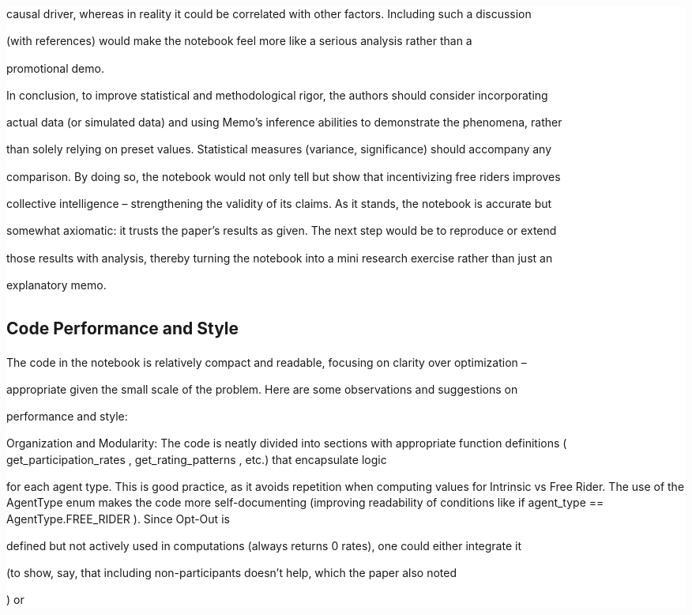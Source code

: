 causal driver, whereas in reality it could be correlated with other factors. Including such a discussion

(with   references)   would   make   the   notebook   feel   more   like   a   serious   analysis   rather   than   a

promotional demo.

In conclusion, to improve statistical and methodological rigor, the authors should consider incorporating

actual data (or simulated data) and using Memo’s inference abilities to demonstrate the phenomena, rather

than  solely  relying  on  preset  values.  Statistical  measures  (variance,  significance)  should  accompany  any

comparison. By doing so, the notebook would not only tell but show that incentivizing free riders improves

collective intelligence – strengthening the validity of its claims. As it stands, the notebook is accurate but

somewhat  axiomatic: it trusts the paper’s results as given. The next step would be to  reproduce  or  extend

those results with analysis, thereby turning the notebook into a mini research exercise rather than just an

explanatory memo.

## Code Performance and Style

The   code   in   the   notebook   is   relatively   compact   and   readable,   focusing   on   clarity   over   optimization   –

appropriate   given   the   small   scale   of   the   problem.   Here   are   some   observations   and   suggestions   on

performance and style:

Organization and Modularity:  The code is neatly divided into sections with appropriate function
definitions   ( get_participation_rates ,   get_rating_patterns ,   etc.)   that   encapsulate   logic

for each agent type. This is good practice, as it avoids repetition when computing values for Intrinsic
vs Free Rider. The use of the  AgentType  enum makes the code more self-documenting (improving
readability   of   conditions   like   if   agent_type   ==   AgentType.FREE_RIDER ).   Since  Opt-Out  is

defined but not actively used in computations (always returns 0 rates), one could either integrate it

(to   show,   say,   that   including   non-participants   doesn’t   help,   which   the   paper   also   noted

)   or
